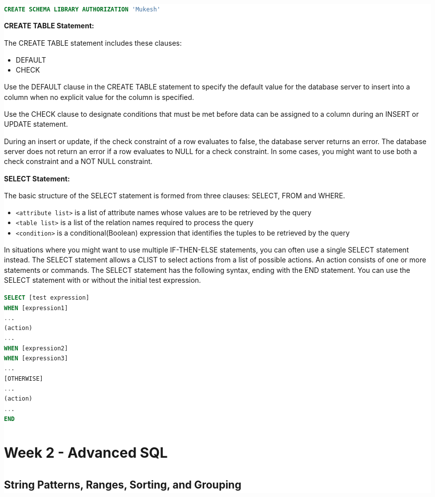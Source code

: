 ```sql
CREATE SCHEMA LIBRARY AUTHORIZATION 'Mukesh'
```

__CREATE TABLE Statement:__

The CREATE TABLE statement includes these clauses:
- DEFAULT
- CHECK

Use the DEFAULT clause in the CREATE TABLE statement to specify the default value for the database server to insert into a column when no explicit value for the column is specified.

Use the CHECK clause to designate conditions that must be met before data can be assigned to a column during an INSERT or UPDATE statement.

During an insert or update, if the check constraint of a row evaluates to false, the database server returns an error. The database server does not return an error if a row evaluates to NULL for a check constraint. In some cases, you might want to use both a check constraint and a NOT NULL constraint.

__SELECT Statement:__

The basic structure of the SELECT statement is formed from three clauses: SELECT, FROM and WHERE.
- `<attribute list>` is a list of attribute names whose values are to be retrieved by the query
- `<table list>` is a list of the relation names required to process the query
- `<condition>` is a conditional(Boolean) expression that identifies the tuples to be retrieved by the query

In situations where you might want to use multiple IF-THEN-ELSE statements, you can often use a single SELECT statement instead. The SELECT statement allows a CLIST to select actions from a list of possible actions. An action consists of one or more statements or commands. The SELECT statement has the following syntax, ending with the END statement. You can use the SELECT statement with or without the initial test expression.

```sql
SELECT [test expression]
WHEN [expression1]
...
(action)
...
WHEN [expression2]
WHEN [expression3]
...
[OTHERWISE]
...
(action)
...
END
```



<h1>Week 2 - Advanced SQL</h1>



<h2>String Patterns, Ranges, Sorting, and Grouping</h2>
